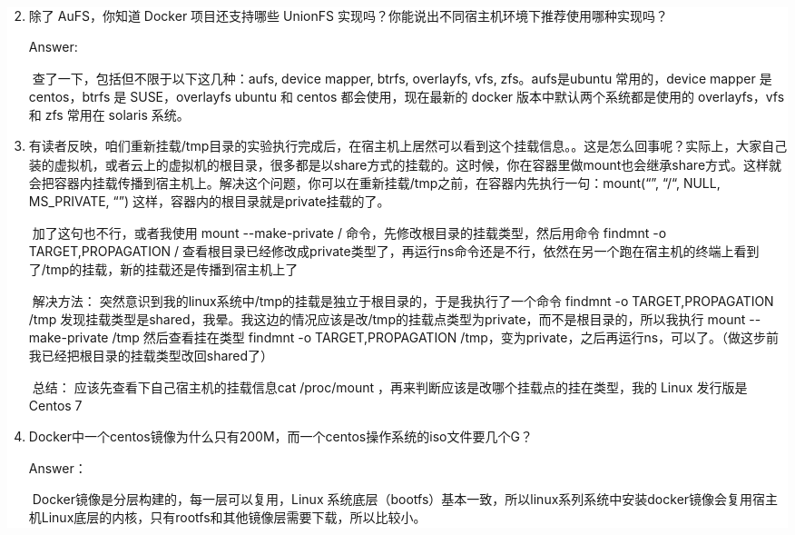 2. 除了 AuFS，你知道 Docker 项目还支持哪些 UnionFS 实现吗？你能说出不同宿主机环境下推荐使用哪种实现吗？

   Answer:

   ​	查了一下，包括但不限于以下这几种：aufs, device mapper, btrfs, overlayfs, vfs, zfs。aufs是ubuntu 常用的，device mapper 是 centos，btrfs 是 SUSE，overlayfs ubuntu 和 centos 都会使用，现在最新的 docker 版本中默认两个系统都是使用的 overlayfs，vfs 和 zfs 常用在 solaris 系统。

3. 有读者反映，咱们重新挂载/tmp目录的实验执行完成后，在宿主机上居然可以看到这个挂载信息。。这是怎么回事呢？实际上，大家自己装的虚拟机，或者云上的虚拟机的根目录，很多都是以share方式的挂载的。这时候，你在容器里做mount也会继承share方式。这样就会把容器内挂载传播到宿主机上。解决这个问题，你可以在重新挂载/tmp之前，在容器内先执行一句：mount(“”, “/“, NULL, MS_PRIVATE, “”) 这样，容器内的根目录就是private挂载的了。

   ​    加了这句也不行，或者我使用 mount --make-private / 命令，先修改根目录的挂载类型，然后用命令 findmnt -o TARGET,PROPAGATION / 查看根目录已经修改成private类型了，再运行ns命令还是不行，依然在另一个跑在宿主机的终端上看到了/tmp的挂载，新的挂载还是传播到宿主机上了 

   ​    解决方法： 突然意识到我的linux系统中/tmp的挂载是独立于根目录的，于是我执行了一个命令 findmnt -o TARGET,PROPAGATION /tmp 发现挂载类型是shared，我晕。我这边的情况应该是改/tmp的挂载点类型为private，而不是根目录的，所以我执行 mount --make-private /tmp 然后查看挂在类型 findmnt -o TARGET,PROPAGATION /tmp，变为private，之后再运行ns，可以了。（做这步前我已经把根目录的挂载类型改回shared了） 

   ​    总结： 应该先查看下自己宿主机的挂载信息cat /proc/mount ，再来判断应该是改哪个挂载点的挂在类型，我的 Linux 发行版是 Centos 7

4. Docker中一个centos镜像为什么只有200M，而一个centos操作系统的iso文件要几个G？

   Answer：

   ​	Docker镜像是分层构建的，每一层可以复用，Linux 系统底层（bootfs）基本一致，所以linux系列系统中安装docker镜像会复用宿主机Linux底层的内核，只有rootfs和其他镜像层需要下载，所以比较小。





